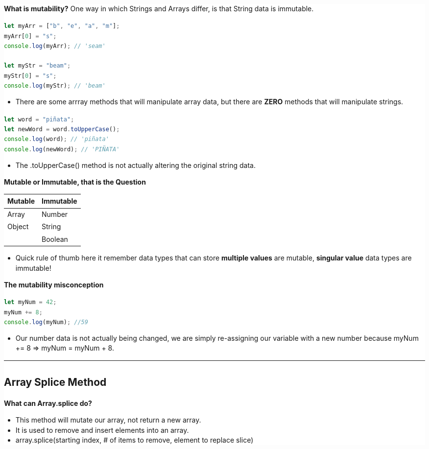 **What is mutability?**
One way in which Strings and Arrays differ, is that String data is immutable.

```js
let myArr = ["b", "e", "a", "m"];
myArr[0] = "s";
console.log(myArr); // 'seam'

let myStr = "beam";
myStr[0] = "s";
console.log(myStr); // 'beam'
```

- There are some arrray methods that will manipulate array data, but there are **ZERO** methods that will manipulate strings.

```js
let word = "piñata";
let newWord = word.toUpperCase();
console.log(word); // 'piñata'
console.log(newWord); // 'PIÑATA'
```

- The .toUpperCase() method is not actually altering the original string data.

**Mutable or Immutable, that is the Question**

| Mutable | Immutable |
| ------- | --------- |
| Array   | Number    |
| Object  | String    |
|         | Boolean   |

- Quick rule of thumb here it remember data types that can store **multiple values** are mutable, **singular value** data types are immutable!

**The mutability misconception**

```js
let myNum = 42;
myNum += 8;
console.log(myNum); //59
```

- Our number data is not actually being changed, we are simply re-assigning our variable with a new number because myNum += 8 => myNum = myNum + 8.

---

## **Array Splice Method**

**What can Array.splice do?**

- This method will mutate our array, not return a new array.
- It is used to remove and insert elements into an array.
- array.splice(starting index, # of items to remove, element to replace slice)
